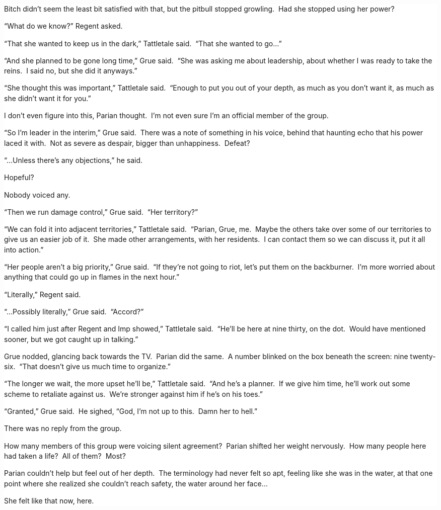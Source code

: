 Bitch didn’t seem the least bit satisfied with that, but the pitbull stopped growling.  Had she stopped using her power?

“What do we know?” Regent asked.

“That she wanted to keep us in the dark,” Tattletale said.  “That she wanted to go…”

“And she planned to be gone long time,” Grue said.  “She was asking me about leadership, about whether I was ready to take the reins.  I said no, but she did it anyways.”

“She thought this was important,” Tattletale said.  “Enough to put you out of your depth, as much as you don’t want it, as much as she didn’t want it for you.”

I don’t even figure into this, Parian thought.  I’m not even sure I’m an official member of the group.

“So I’m leader in the interim,” Grue said.  There was a note of something in his voice, behind that haunting echo that his power laced it with.  Not as severe as despair, bigger than unhappiness.  Defeat?

“…Unless there’s any objections,” he said.

Hopeful?

Nobody voiced any.

“Then we run damage control,” Grue said.  “Her territory?”

“We can fold it into adjacent territories,” Tattletale said.  “Parian, Grue, me.  Maybe the others take over some of our territories to give us an easier job of it.  She made other arrangements, with her residents.  I can contact them so we can discuss it, put it all into action.”

“Her people aren’t a big priority,” Grue said.  “If they’re not going to riot, let’s put them on the backburner.  I’m more worried about anything that could go up in flames in the next hour.”

“Literally,” Regent said.

“…Possibly literally,” Grue said.  “Accord?”

“I called him just after Regent and Imp showed,” Tattletale said.  “He’ll be here at nine thirty, on the dot.  Would have mentioned sooner, but we got caught up in talking.”

Grue nodded, glancing back towards the TV.  Parian did the same.  A number blinked on the box beneath the screen: nine twenty-six.  “That doesn’t give us much time to organize.”

“The longer we wait, the more upset he’ll be,” Tattletale said.  “And he’s a planner.  If we give him time, he’ll work out some scheme to retaliate against us.  We’re stronger against him if he’s on his toes.”

“Granted,” Grue said.  He sighed, “God, I’m not up to this.  Damn her to hell.”

There was no reply from the group.

How many members of this group were voicing silent agreement?  Parian shifted her weight nervously.  How many people here had taken a life?  All of them?  Most?

Parian couldn’t help but feel out of her depth.  The terminology had never felt so apt, feeling like she was in the water, at that one point where she realized she couldn’t reach safety, the water around her face…

She felt like that now, here.
